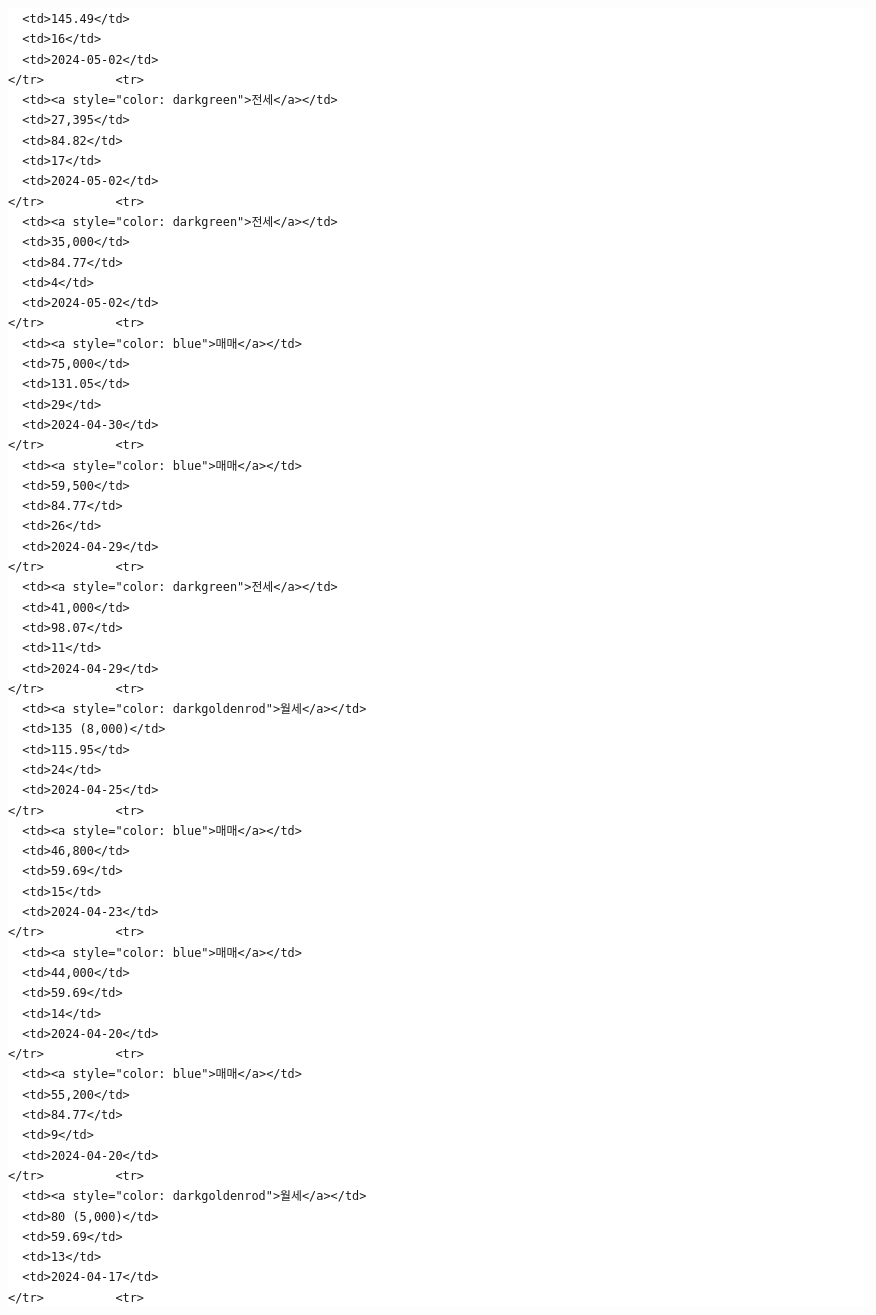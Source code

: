       <td>145.49</td>
      <td>16</td>
      <td>2024-05-02</td>
    </tr>          <tr>
      <td><a style="color: darkgreen">전세</a></td>
      <td>27,395</td>
      <td>84.82</td>
      <td>17</td>
      <td>2024-05-02</td>
    </tr>          <tr>
      <td><a style="color: darkgreen">전세</a></td>
      <td>35,000</td>
      <td>84.77</td>
      <td>4</td>
      <td>2024-05-02</td>
    </tr>          <tr>
      <td><a style="color: blue">매매</a></td>
      <td>75,000</td>
      <td>131.05</td>
      <td>29</td>
      <td>2024-04-30</td>
    </tr>          <tr>
      <td><a style="color: blue">매매</a></td>
      <td>59,500</td>
      <td>84.77</td>
      <td>26</td>
      <td>2024-04-29</td>
    </tr>          <tr>
      <td><a style="color: darkgreen">전세</a></td>
      <td>41,000</td>
      <td>98.07</td>
      <td>11</td>
      <td>2024-04-29</td>
    </tr>          <tr>
      <td><a style="color: darkgoldenrod">월세</a></td>
      <td>135 (8,000)</td>
      <td>115.95</td>
      <td>24</td>
      <td>2024-04-25</td>
    </tr>          <tr>
      <td><a style="color: blue">매매</a></td>
      <td>46,800</td>
      <td>59.69</td>
      <td>15</td>
      <td>2024-04-23</td>
    </tr>          <tr>
      <td><a style="color: blue">매매</a></td>
      <td>44,000</td>
      <td>59.69</td>
      <td>14</td>
      <td>2024-04-20</td>
    </tr>          <tr>
      <td><a style="color: blue">매매</a></td>
      <td>55,200</td>
      <td>84.77</td>
      <td>9</td>
      <td>2024-04-20</td>
    </tr>          <tr>
      <td><a style="color: darkgoldenrod">월세</a></td>
      <td>80 (5,000)</td>
      <td>59.69</td>
      <td>13</td>
      <td>2024-04-17</td>
    </tr>          <tr>